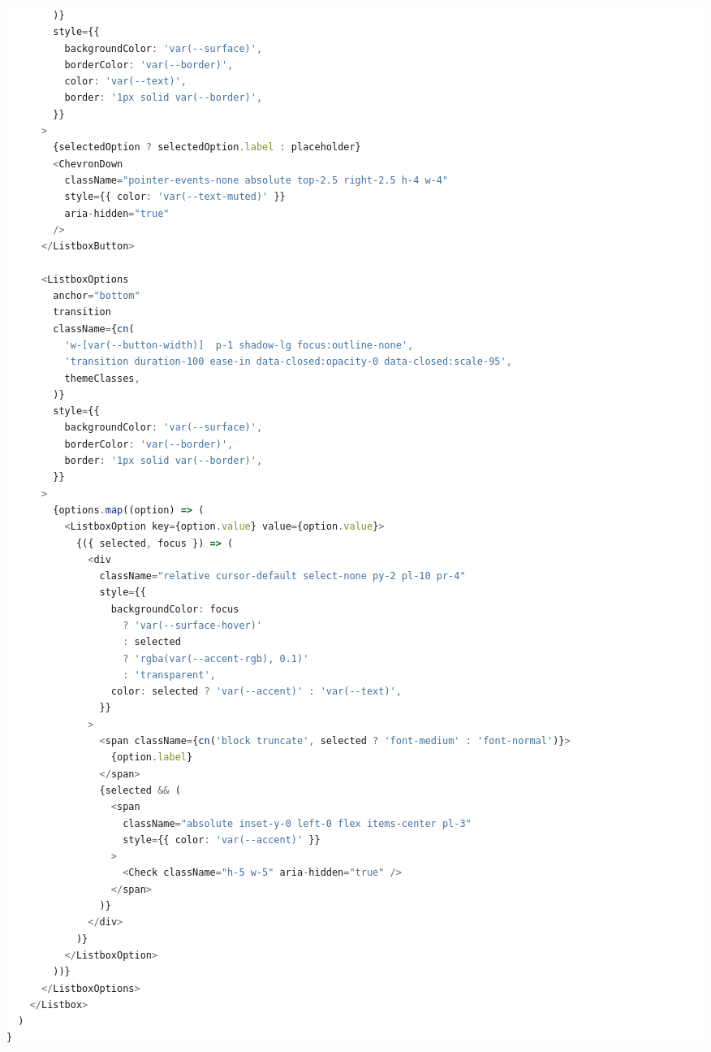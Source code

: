 ```typescript
        )}
        style={{
          backgroundColor: 'var(--surface)',
          borderColor: 'var(--border)',
          color: 'var(--text)',
          border: '1px solid var(--border)',
        }}
      >
        {selectedOption ? selectedOption.label : placeholder}
        <ChevronDown
          className="pointer-events-none absolute top-2.5 right-2.5 h-4 w-4"
          style={{ color: 'var(--text-muted)' }}
          aria-hidden="true"
        />
      </ListboxButton>

      <ListboxOptions
        anchor="bottom"
        transition
        className={cn(
          'w-[var(--button-width)]  p-1 shadow-lg focus:outline-none',
          'transition duration-100 ease-in data-closed:opacity-0 data-closed:scale-95',
          themeClasses,
        )}
        style={{
          backgroundColor: 'var(--surface)',
          borderColor: 'var(--border)',
          border: '1px solid var(--border)',
        }}
      >
        {options.map((option) => (
          <ListboxOption key={option.value} value={option.value}>
            {({ selected, focus }) => (
              <div
                className="relative cursor-default select-none py-2 pl-10 pr-4"
                style={{
                  backgroundColor: focus
                    ? 'var(--surface-hover)'
                    : selected
                    ? 'rgba(var(--accent-rgb), 0.1)'
                    : 'transparent',
                  color: selected ? 'var(--accent)' : 'var(--text)',
                }}
              >
                <span className={cn('block truncate', selected ? 'font-medium' : 'font-normal')}>
                  {option.label}
                </span>
                {selected && (
                  <span
                    className="absolute inset-y-0 left-0 flex items-center pl-3"
                    style={{ color: 'var(--accent)' }}
                  >
                    <Check className="h-5 w-5" aria-hidden="true" />
                  </span>
                )}
              </div>
            )}
          </ListboxOption>
        ))}
      </ListboxOptions>
    </Listbox>
  )
}
```